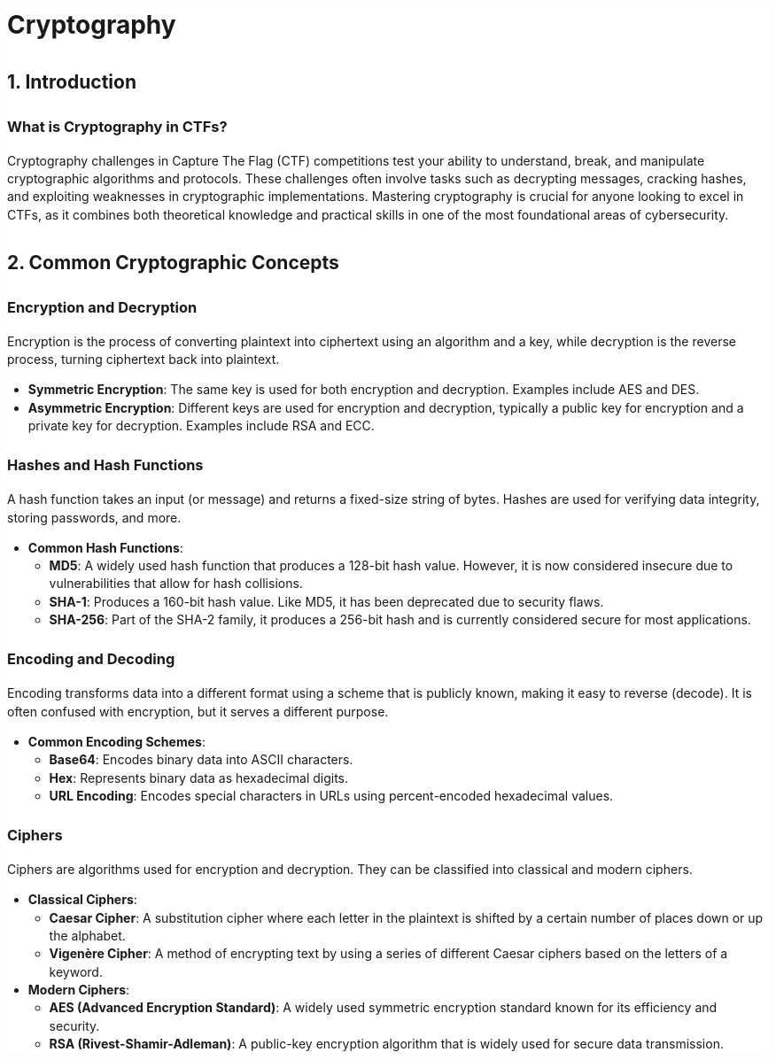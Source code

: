 # Cryptography

## 1. Introduction

### What is Cryptography in CTFs?
Cryptography challenges in Capture The Flag (CTF) competitions test your ability to understand, break, and manipulate cryptographic algorithms and protocols. These challenges often involve tasks such as decrypting messages, cracking hashes, and exploiting weaknesses in cryptographic implementations. Mastering cryptography is crucial for anyone looking to excel in CTFs, as it combines both theoretical knowledge and practical skills in one of the most foundational areas of cybersecurity.

## 2. Common Cryptographic Concepts

### Encryption and Decryption
Encryption is the process of converting plaintext into ciphertext using an algorithm and a key, while decryption is the reverse process, turning ciphertext back into plaintext.

- **Symmetric Encryption**: The same key is used for both encryption and decryption. Examples include AES and DES.
- **Asymmetric Encryption**: Different keys are used for encryption and decryption, typically a public key for encryption and a private key for decryption. Examples include RSA and ECC.

### Hashes and Hash Functions
A hash function takes an input (or message) and returns a fixed-size string of bytes. Hashes are used for verifying data integrity, storing passwords, and more.

- **Common Hash Functions**:
  - **MD5**: A widely used hash function that produces a 128-bit hash value. However, it is now considered insecure due to vulnerabilities that allow for hash collisions.
  - **SHA-1**: Produces a 160-bit hash value. Like MD5, it has been deprecated due to security flaws.
  - **SHA-256**: Part of the SHA-2 family, it produces a 256-bit hash and is currently considered secure for most applications.

### Encoding and Decoding
Encoding transforms data into a different format using a scheme that is publicly known, making it easy to reverse (decode). It is often confused with encryption, but it serves a different purpose.

- **Common Encoding Schemes**:
  - **Base64**: Encodes binary data into ASCII characters.
  - **Hex**: Represents binary data as hexadecimal digits.
  - **URL Encoding**: Encodes special characters in URLs using percent-encoded hexadecimal values.

### Ciphers
Ciphers are algorithms used for encryption and decryption. They can be classified into classical and modern ciphers.

- **Classical Ciphers**:
  - **Caesar Cipher**: A substitution cipher where each letter in the plaintext is shifted by a certain number of places down or up the alphabet.
  - **Vigenère Cipher**: A method of encrypting text by using a series of different Caesar ciphers based on the letters of a keyword.
- **Modern Ciphers**:
  - **AES (Advanced Encryption Standard)**: A widely used symmetric encryption standard known for its efficiency and security.
  - **RSA (Rivest-Shamir-Adleman)**: A public-key encryption algorithm that is widely used for secure data transmission.

